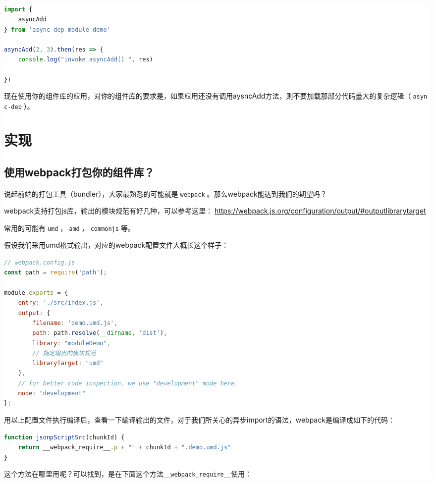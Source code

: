 ``` javascript
import {
    asyncAdd
} from 'async-dep-module-demo'

asyncAdd(2, 3).then(res => {
    console.log("invoke asyncAdd() ", res)

})
```

现在使用你的组件库的应用，对你的组件库的要求是，如果应用还没有调用aysncAdd方法，则不要加载那部分代码量大的复杂逻辑（ `async-dep` ）。

# 实现

## 使用webpack打包你的组件库？

说起前端的打包工具（bundler），大家最熟悉的可能就是 `webpack` 。那么webpack能达到我们的期望吗？

webpack支持打包js库，输出的模块规范有好几种，可以参考这里：
https://webpack.js.org/configuration/output/#outputlibrarytarget

常用的可能有 `umd` ， `amd` ， `commonjs` 等。

假设我们采用umd格式输出，对应的webpack配置文件大概长这个样子：

``` javascript
// webpack.config.js
const path = require('path');

module.exports = {
    entry: './src/index.js',
    output: {
        filename: 'demo.umd.js',
        path: path.resolve(__dirname, 'dist'),
        library: "moduleDemo",
        // 指定输出的模块规范
        libraryTarget: "umd"
    },
    // for better code inspection, we use "development" mode here.
    mode: "development"
};
```

用以上配置文件执行编译后，查看一下编译输出的文件，对于我们所关心的异步import的语法，webpack是编译成如下的代码：

```javascript
function jsonpScriptSrc(chunkId) {
	return __webpack_require__.p + "" + chunkId + ".demo.umd.js"
}
```

这个方法在哪里用呢？可以找到，是在下面这个方法`__webpack_require__`使用：

